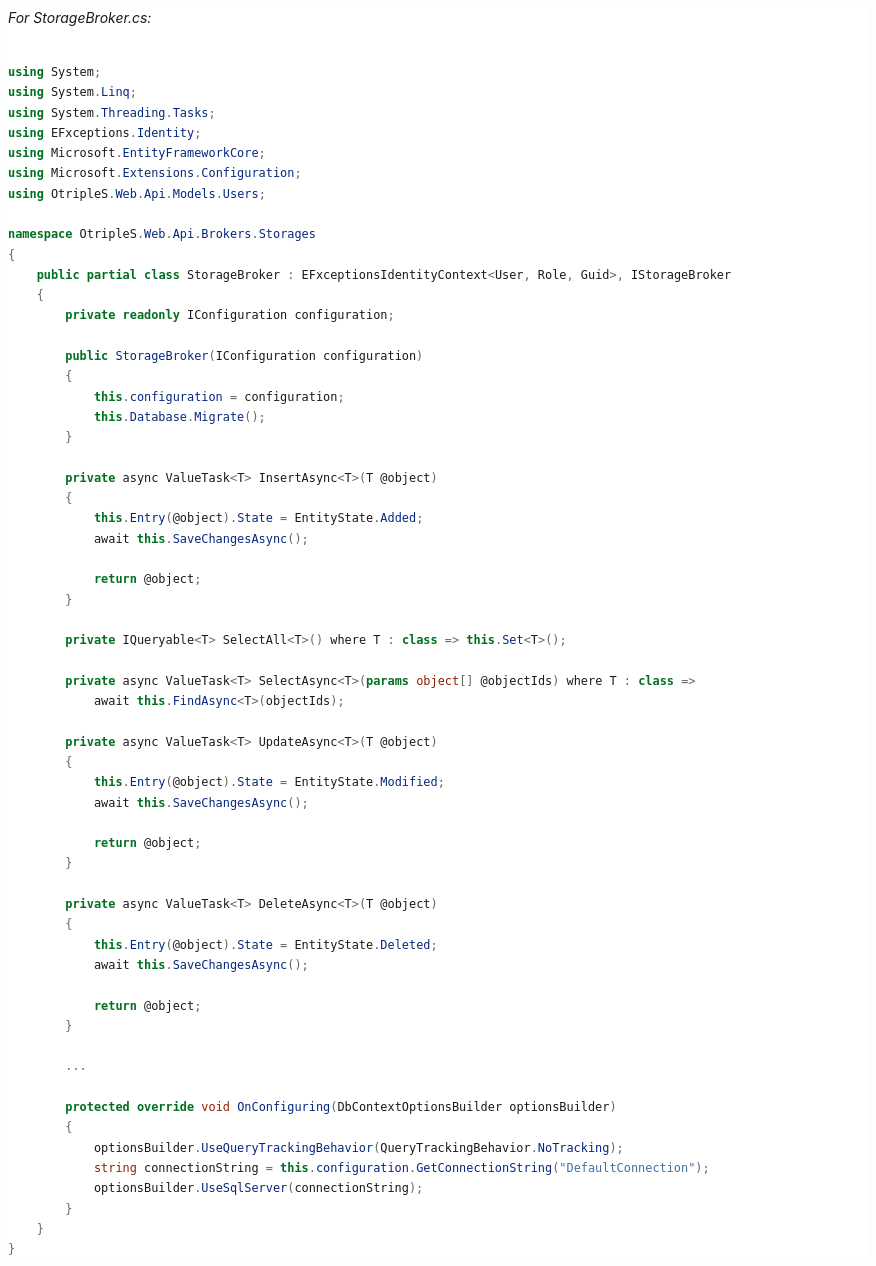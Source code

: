 ###### For StorageBroker.cs:
```csharp
using System;
using System.Linq;
using System.Threading.Tasks;
using EFxceptions.Identity;
using Microsoft.EntityFrameworkCore;
using Microsoft.Extensions.Configuration;
using OtripleS.Web.Api.Models.Users;

namespace OtripleS.Web.Api.Brokers.Storages
{
    public partial class StorageBroker : EFxceptionsIdentityContext<User, Role, Guid>, IStorageBroker
    {
        private readonly IConfiguration configuration;

        public StorageBroker(IConfiguration configuration)
        {
            this.configuration = configuration;
            this.Database.Migrate();
        }

        private async ValueTask<T> InsertAsync<T>(T @object)
        {
            this.Entry(@object).State = EntityState.Added;
            await this.SaveChangesAsync();

            return @object;
        }

        private IQueryable<T> SelectAll<T>() where T : class => this.Set<T>();

        private async ValueTask<T> SelectAsync<T>(params object[] @objectIds) where T : class =>
            await this.FindAsync<T>(objectIds);

        private async ValueTask<T> UpdateAsync<T>(T @object)
        {
            this.Entry(@object).State = EntityState.Modified;
            await this.SaveChangesAsync();

            return @object;
        }

        private async ValueTask<T> DeleteAsync<T>(T @object)
        {
            this.Entry(@object).State = EntityState.Deleted;
            await this.SaveChangesAsync();

            return @object;
        }

        ...

        protected override void OnConfiguring(DbContextOptionsBuilder optionsBuilder)
        {
            optionsBuilder.UseQueryTrackingBehavior(QueryTrackingBehavior.NoTracking);
            string connectionString = this.configuration.GetConnectionString("DefaultConnection");
            optionsBuilder.UseSqlServer(connectionString);
        }
    }
}
```
